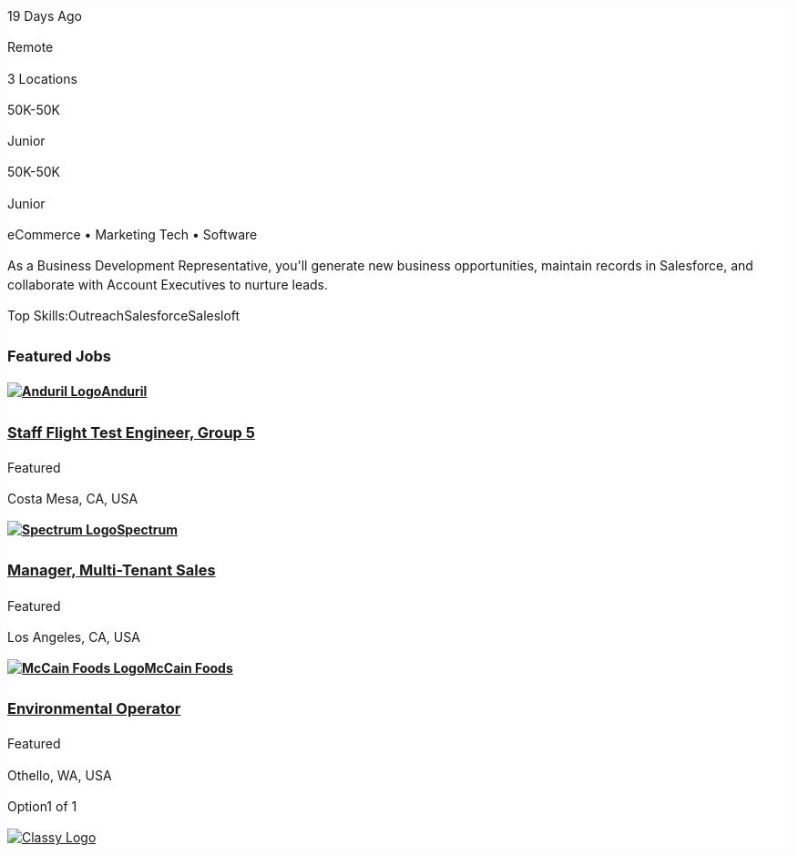 19 Days Ago

Remote

3 Locations


50K-50K

Junior

50K-50K

Junior

eCommerce • Marketing Tech • Software

As a Business Development Representative, you'll generate new business opportunities, maintain records in Salesforce, and collaborate with Account Executives to nurture leads.

Top Skills:OutreachSalesforceSalesloft

### Featured Jobs

[**![Anduril Logo](https://cdn.builtin.com/cdn-cgi/image/f=auto,fit=scale-down,w=40,h=40/https://builtin.com/sites/www.builtin.com/files/2021-06/Anduril%20Logo.png)Anduril**](https://builtin.com/company/anduril)

### [Staff Flight Test Engineer, Group 5](https://builtin.com/job/staff-flight-test-engineer-group-5/3998608)

Featured

Costa Mesa, CA, USA

[**![Spectrum Logo](https://cdn.builtin.com/cdn-cgi/image/f=auto,fit=scale-down,w=40,h=40/https://builtin.com/sites/www.builtin.com/files/2024-10/Spectrum%20BuiltIn_1024.png)Spectrum**](https://builtin.com/company/spectrum-0)

### [Manager, Multi-Tenant Sales](https://builtin.com/job/manager-multi-tenant-sales/4780541)

Featured

Los Angeles, CA, USA

[**![McCain Foods Logo](https://cdn.builtin.com/cdn-cgi/image/f=auto,fit=scale-down,w=40,h=40/https://builtin.com/sites/www.builtin.com/files/2024-04/McCain%20Careers%20Logo.png)McCain Foods**](https://builtin.com/company/mccain-foods)

### [Environmental Operator](https://builtin.com/job/environmental-operator/4775484)

Featured

Othello, WA, USA

Option1 of 1

[![Classy Logo](https://cdn.builtin.com/cdn-cgi/image/f=auto,fit=scale-down,w=128,h=128/https://builtin.com/sites/www.builtin.com/files/2021-08/1cla.jpeg)](https://builtin.com/company/classy)
